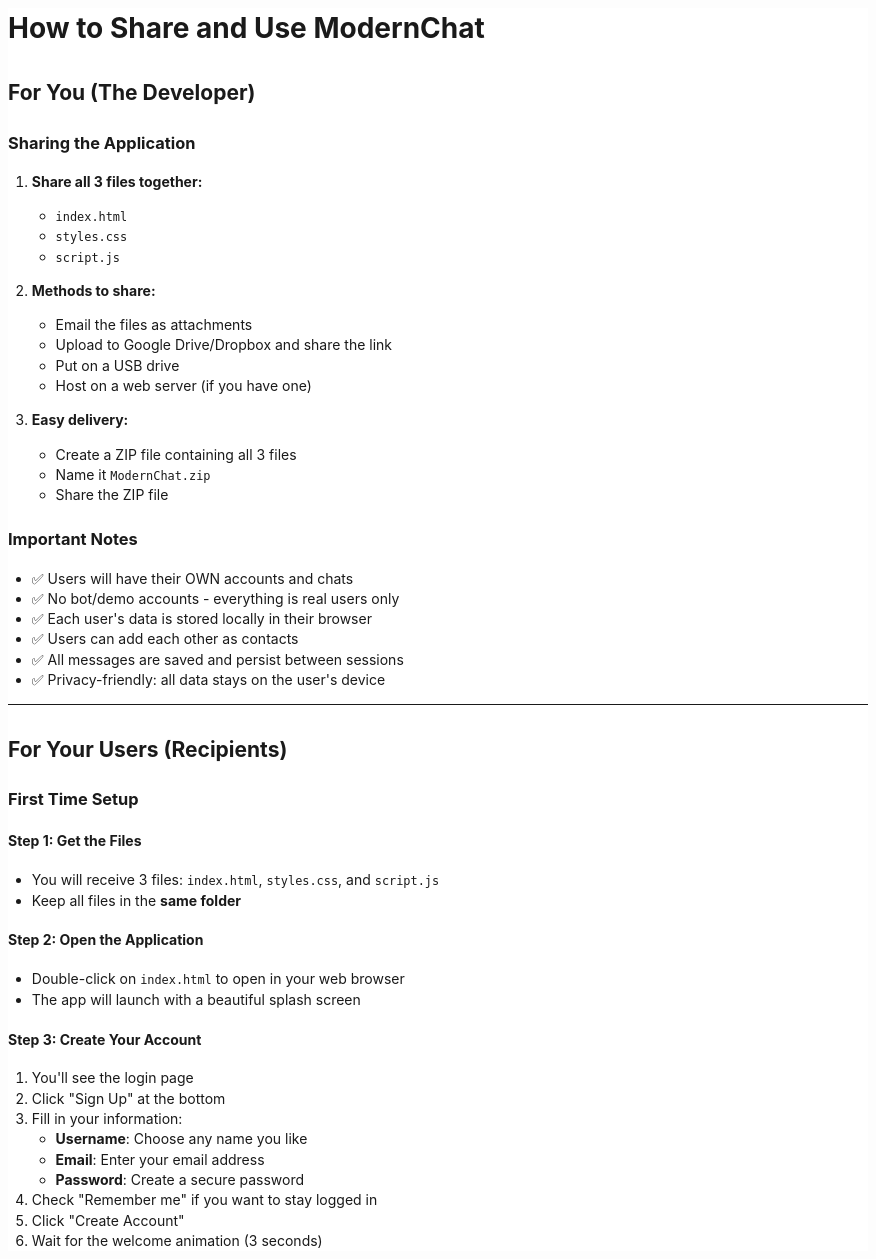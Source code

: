 # How to Share and Use ModernChat

## For You (The Developer)

### Sharing the Application
1. **Share all 3 files together:**
   - `index.html`
   - `styles.css`
   - `script.js`

2. **Methods to share:**
   - Email the files as attachments
   - Upload to Google Drive/Dropbox and share the link
   - Put on a USB drive
   - Host on a web server (if you have one)

3. **Easy delivery:**
   - Create a ZIP file containing all 3 files
   - Name it `ModernChat.zip`
   - Share the ZIP file

### Important Notes
- ✅ Users will have their OWN accounts and chats
- ✅ No bot/demo accounts - everything is real users only
- ✅ Each user's data is stored locally in their browser
- ✅ Users can add each other as contacts
- ✅ All messages are saved and persist between sessions
- ✅ Privacy-friendly: all data stays on the user's device

---

## For Your Users (Recipients)

### First Time Setup

#### Step 1: Get the Files
- You will receive 3 files: `index.html`, `styles.css`, and `script.js`
- Keep all files in the **same folder**

#### Step 2: Open the Application
- Double-click on `index.html` to open in your web browser
- The app will launch with a beautiful splash screen

#### Step 3: Create Your Account
1. You'll see the login page
2. Click "Sign Up" at the bottom
3. Fill in your information:
   - **Username**: Choose any name you like
   - **Email**: Enter your email address
   - **Password**: Create a secure password
4. Check "Remember me" if you want to stay logged in
5. Click "Create Account"
6. Wait for the welcome animation (3 seconds)
